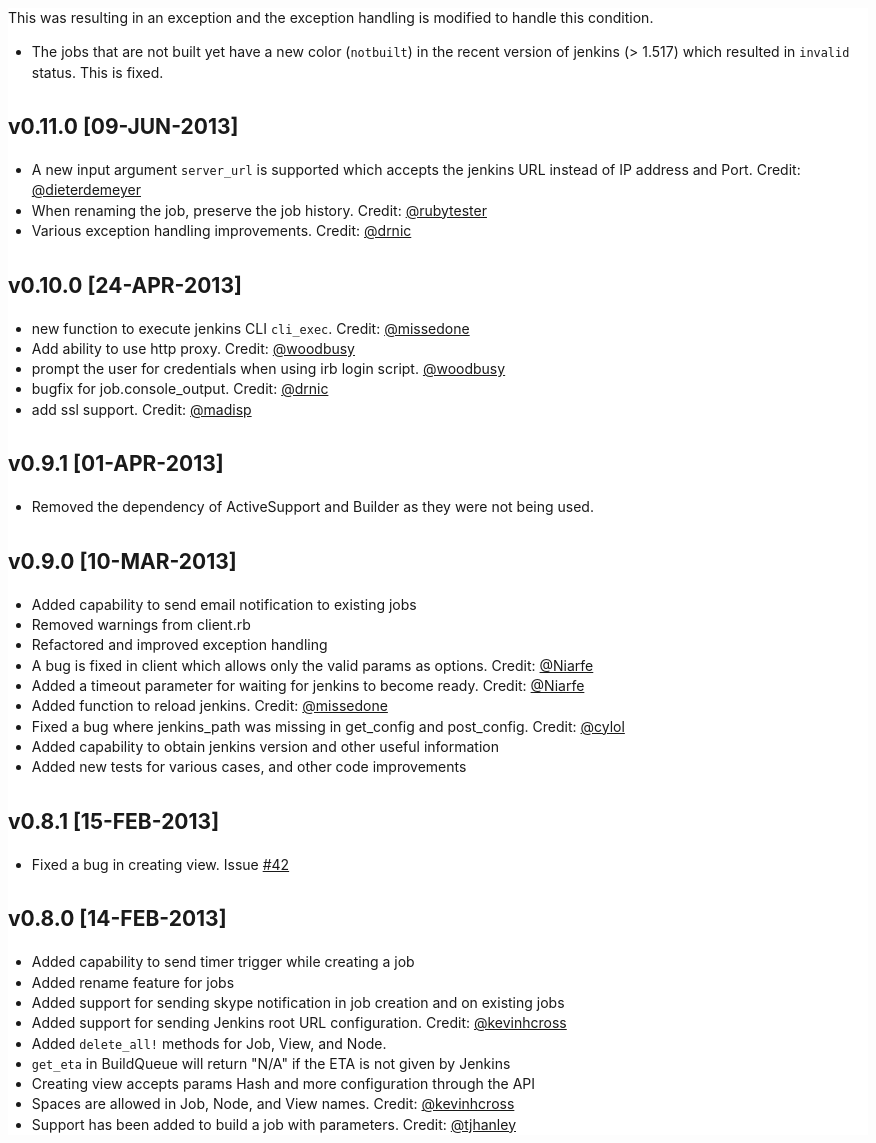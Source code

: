   This was resulting in an exception and the exception handling is modified to
  handle this condition.
* The jobs that are not built yet have a new color (`notbuilt`) in the recent
  version of jenkins (> 1.517) which resulted in `invalid` status. This is fixed.

v0.11.0  [09-JUN-2013]
----------------------
* A new input argument `server_url` is supported which accepts the jenkins URL
  instead of IP address and Port. Credit: [@dieterdemeyer][]
* When renaming the job, preserve the job history. Credit: [@rubytester][]
* Various exception handling improvements. Credit: [@drnic][]

v0.10.0  [24-APR-2013]
----------------------
* new function to execute jenkins CLI `cli_exec`. Credit: [@missedone][]
* Add ability to use http proxy. Credit: [@woodbusy][]
* prompt the user for credentials when using irb login script. [@woodbusy][]
* bugfix for job.console_output. Credit: [@drnic][]
* add ssl support. Credit: [@madisp][]

v0.9.1  [01-APR-2013]
---------------------
* Removed the dependency of ActiveSupport and Builder as they were not being
  used.

v0.9.0  [10-MAR-2013]
---------------------
* Added capability to send email notification to existing jobs
* Removed warnings from client.rb
* Refactored and improved exception handling
* A bug is fixed in client which allows only the valid params as options.
  Credit: [@Niarfe][]
* Added a timeout parameter for waiting for jenkins to become ready.
  Credit: [@Niarfe][]
* Added function to reload jenkins. Credit: [@missedone][]
* Fixed a bug where jenkins_path was missing in get_config and post_config.
  Credit: [@cylol][]
* Added capability to obtain jenkins version and other useful information
* Added new tests for various cases, and other code improvements

v0.8.1  [15-FEB-2013]
---------------------
* Fixed a bug in creating view. Issue [#42][]

v0.8.0  [14-FEB-2013]
---------------------
* Added capability to send timer trigger while creating a job
* Added rename feature for jobs
* Added support for sending skype notification in job creation and on existing
  jobs
* Added support for sending Jenkins root URL configuration. Credit: [@kevinhcross][]
* Added `delete_all!` methods for Job, View, and Node.
* `get_eta` in BuildQueue will return "N/A" if the ETA is not given by Jenkins
* Creating view accepts params Hash and more configuration through the API
* Spaces are allowed in Job, Node, and View names. Credit: [@kevinhcross][]
* Support has been added to build a job with parameters. Credit: [@tjhanley][]


[#23]: https://github.com/arangamani/jenkins_api_client/issues/23
[#27]: https://github.com/arangamani/jenkins_api_client/issues/27
[#42]: https://github.com/arangamani/jenkins_api_client/issues/42
[#85]: https://github.com/arangamani/jenkins_api_client/issues/85
[#106]: https://github.com/arangamani/jenkins_api_client/issues/106
[#112]: https://github.com/arangamani/jenkins_api_client/issues/112
[#118]: https://github.com/arangamani/jenkins_api_client/issues/118
[#119]: https://github.com/arangamani/jenkins_api_client/issues/119
[#122]: https://github.com/arangamani/jenkins_api_client/issues/122
[#126]: https://github.com/arangamani/jenkins_api_client/issues/126
[#127]: https://github.com/arangamani/jenkins_api_client/issues/127
[#128]: https://github.com/arangamani/jenkins_api_client/issues/128
[#132]: https://github.com/arangamani/jenkins_api_client/issues/132
[#134]: https://github.com/arangamani/jenkins_api_client/issues/134
[#136]: https://github.com/arangamani/jenkins_api_client/issues/136
[#140]: https://github.com/arangamani/jenkins_api_client/issues/140
[#141]: https://github.com/arangamani/jenkins_api_client/issues/141
[#145]: https://github.com/arangamani/jenkins_api_client/issues/145
[#147]: https://github.com/arangamani/jenkins_api_client/issues/147
[#148]: https://github.com/arangamani/jenkins_api_client/issues/148
[#149]: https://github.com/arangamani/jenkins_api_client/issues/149
[#151]: https://github.com/arangamani/jenkins_api_client/issues/151
[#153]: https://github.com/arangamani/jenkins_api_client/issues/153
[#156]: https://github.com/arangamani/jenkins_api_client/issues/156
[#157]: https://github.com/arangamani/jenkins_api_client/issues/157
[#158]: https://github.com/arangamani/jenkins_api_client/issues/158
[@Loa]: https://github.com/Loa
[@Niarfe]: https://github.com/Niarfe
[@bobbrez]: https://github.com/bobbrez
[@brettporter]: https://github.com/brettporter
[@chilicheech]: https://github.com/chilicheech
[@client]: https://github.com/client
[@cylol]: https://github.com/cylol
[@cynipe]: https://github.com/cynipe
[@dieterdemeyer]: https://github.com/dieterdemeyer
[@dkerwin]: https://github.com/dkerwin
[@dougforpres]: https://github.com/dougforpres
[@drnic]: https://github.com/drnic
[@hubert]: https://github.com/hubert
[@joelneubert]: https://github.com/joelneubert
[@kevinhcross]: https://github.com/kevinhcross
[@lheinlen-os]: https://github.com/lheinlen-os
[@madisp]: https://github.com/madisp
[@mattrose]: https://github.com/mattrose
[@missedone]: https://github.com/missedone
[@n-rodriguez]: https://github.com/n-rodriguez
[@notruthless]: https://github.com/notruthless
[@riywo]: https://github.com/riywo
[@rubytester]: https://github.com/rubytester
[@scotje]: https://github.com/scotje
[@spikegrobstein]: https://github.com/spikegrobstein
[@sunaot]: https://github.com/sunaot
[@tjhanley]: https://github.com/tjhanley
[@woodbusy]: https://github.com/woodbusy